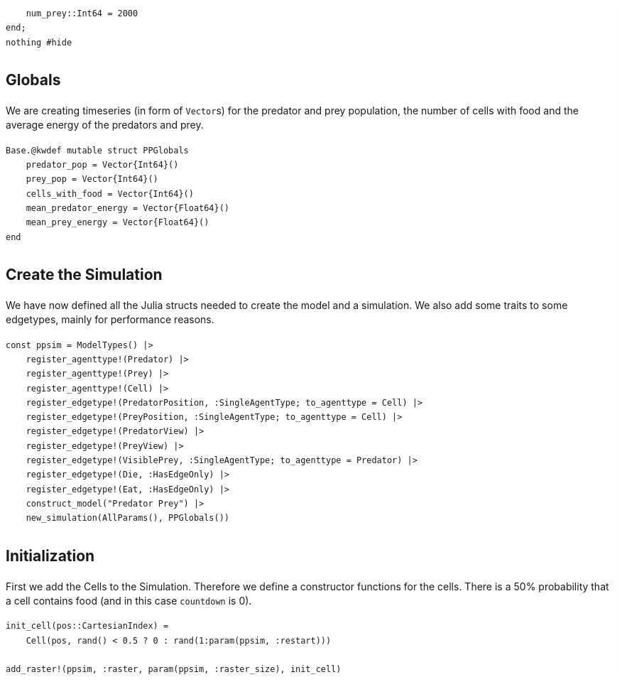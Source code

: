 ````@example predator
    num_prey::Int64 = 2000
end;
nothing #hide
````

## Globals

We are creating timeseries (in form of `Vector`s) for the predator and
prey population, the number of cells with food and the average
energy of the predators and prey.

````@example predator
Base.@kwdef mutable struct PPGlobals
    predator_pop = Vector{Int64}()
    prey_pop = Vector{Int64}()
    cells_with_food = Vector{Int64}()
    mean_predator_energy = Vector{Float64}()
    mean_prey_energy = Vector{Float64}()
end
````

## Create the Simulation

We have now defined all the Julia structs needed to create the model
and a simulation. We also add some traits to some edgetypes, mainly
for performance reasons.

````@example predator
const ppsim = ModelTypes() |>
    register_agenttype!(Predator) |>
    register_agenttype!(Prey) |>
    register_agenttype!(Cell) |>
    register_edgetype!(PredatorPosition, :SingleAgentType; to_agenttype = Cell) |>
    register_edgetype!(PreyPosition, :SingleAgentType; to_agenttype = Cell) |>
    register_edgetype!(PredatorView) |>
    register_edgetype!(PreyView) |>
    register_edgetype!(VisiblePrey, :SingleAgentType; to_agenttype = Predator) |>
    register_edgetype!(Die, :HasEdgeOnly) |>
    register_edgetype!(Eat, :HasEdgeOnly) |>
    construct_model("Predator Prey") |>
    new_simulation(AllParams(), PPGlobals())
````

## Initialization

First we add the Cells to the Simulation. Therefore we define a
constructor functions for the cells. There is a 50% probability that a cell
contains food (and in this case `countdown` is 0).

````@example predator
init_cell(pos::CartesianIndex) =
    Cell(pos, rand() < 0.5 ? 0 : rand(1:param(ppsim, :restart)))

add_raster!(ppsim, :raster, param(ppsim, :raster_size), init_cell)
````
